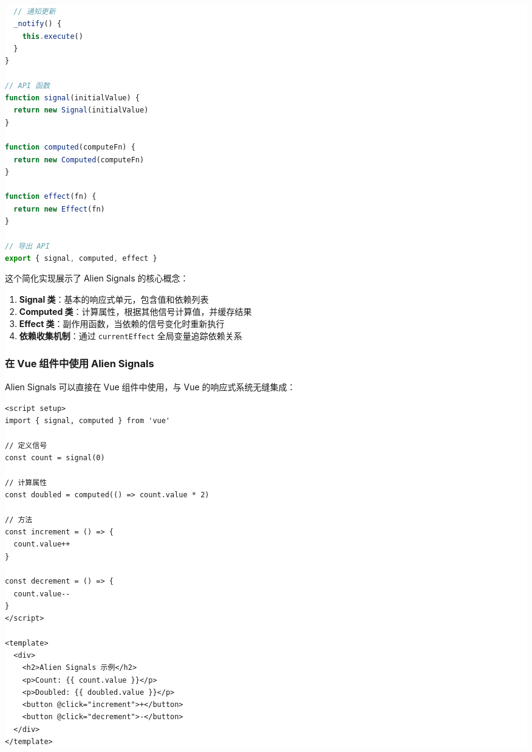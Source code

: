 ```javascript
  // 通知更新
  _notify() {
    this.execute()
  }
}

// API 函数
function signal(initialValue) {
  return new Signal(initialValue)
}

function computed(computeFn) {
  return new Computed(computeFn)
}

function effect(fn) {
  return new Effect(fn)
}

// 导出 API
export { signal, computed, effect }
```

这个简化实现展示了 Alien Signals 的核心概念：

1. **Signal 类**：基本的响应式单元，包含值和依赖列表
2. **Computed 类**：计算属性，根据其他信号计算值，并缓存结果
3. **Effect 类**：副作用函数，当依赖的信号变化时重新执行
4. **依赖收集机制**：通过 `currentEffect` 全局变量追踪依赖关系

### 在 Vue 组件中使用 Alien Signals

Alien Signals 可以直接在 Vue 组件中使用，与 Vue 的响应式系统无缝集成：

```vue
<script setup>
import { signal, computed } from 'vue'

// 定义信号
const count = signal(0)

// 计算属性
const doubled = computed(() => count.value * 2)

// 方法
const increment = () => {
  count.value++
}

const decrement = () => {
  count.value--
}
</script>

<template>
  <div>
    <h2>Alien Signals 示例</h2>
    <p>Count: {{ count.value }}</p>
    <p>Doubled: {{ doubled.value }}</p>
    <button @click="increment">+</button>
    <button @click="decrement">-</button>
  </div>
</template>
```
